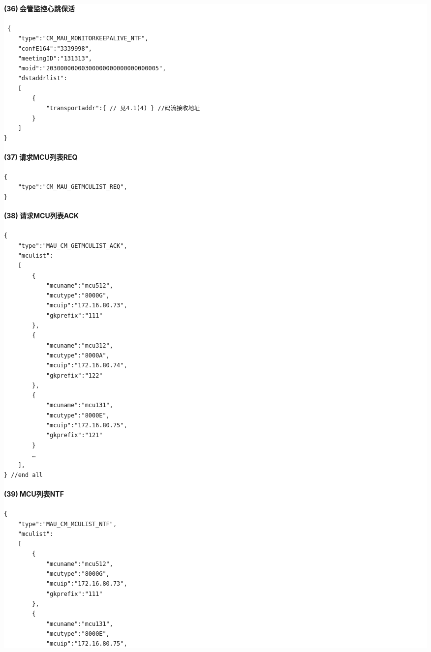 #### (36) 会管监控心跳保活

	 {
		"type":"CM_MAU_MONITORKEEPALIVE_NTF",
		"confE164":"3339998",
		"meetingID":"131313",
		"moid":"20300000000300000000000000000005",
		"dstaddrlist":
		[
			{
				"transportaddr":{ // 见4.1(4) } //码流接收地址
			}
		]
	}

#### (37) 请求MCU列表REQ

	{
		"type":"CM_MAU_GETMCULIST_REQ",
	}

#### (38) 请求MCU列表ACK

	{
		"type":"MAU_CM_GETMCULIST_ACK",
		"mculist":
		[
			{
				"mcuname":"mcu512",
				"mcutype":"8000G",
				"mcuip":"172.16.80.73",
				"gkprefix":"111"
			},
			{
				"mcuname":"mcu312",
				"mcutype":"8000A",
				"mcuip":"172.16.80.74",
				"gkprefix":"122"
			},
			{
				"mcuname":"mcu131",
				"mcutype":"8000E",
				"mcuip":"172.16.80.75",
				"gkprefix":"121"
			}
			…
		],
	} //end all

#### (39) MCU列表NTF

	{
		"type":"MAU_CM_MCULIST_NTF",
		"mculist":
		[
			{
				"mcuname":"mcu512",
				"mcutype":"8000G",
				"mcuip":"172.16.80.73",
				"gkprefix":"111"
			},
			{
				"mcuname":"mcu131",
				"mcutype":"8000E",
				"mcuip":"172.16.80.75",